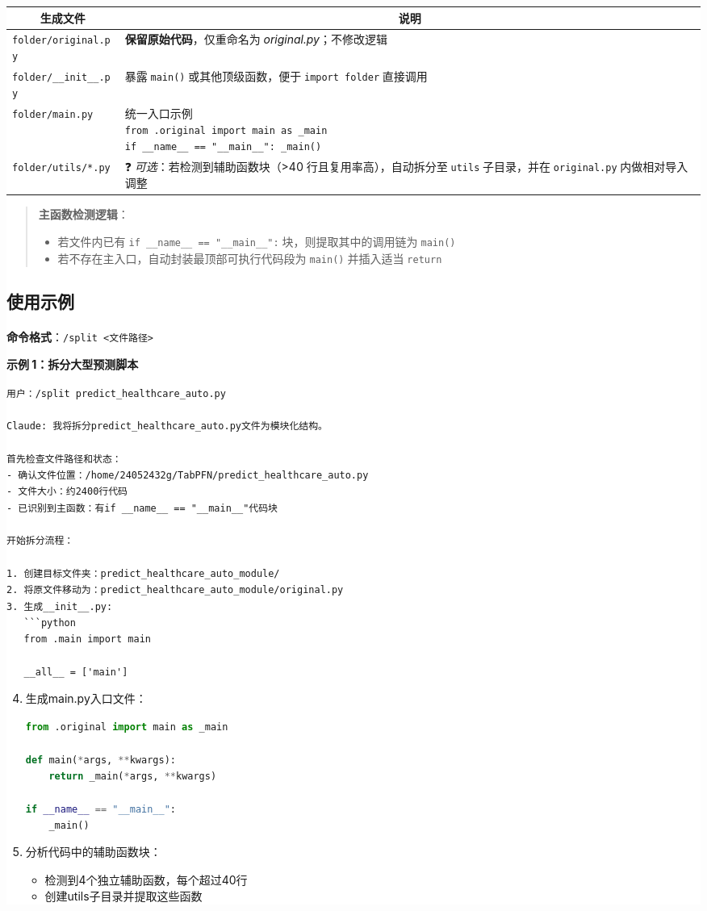 | 生成文件                 | 说明                                                                                      |
| -------------------- | --------------------------------------------------------------------------------------- |
| `folder/original.py` | **保留原始代码**，仅重命名为 *original.py*；不修改逻辑                                                    |
| `folder/__init__.py` | 暴露 `main()` 或其他顶级函数，便于 `import folder` 直接调用                                             |
| `folder/main.py`     | 统一入口示例<br>`from .original import main as _main`<br>`if __name__ == "__main__": _main()` |
| `folder/utils/*.py`  | ❓ *可选*：若检测到辅助函数块（>40 行且复用率高），自动拆分至 `utils` 子目录，并在 `original.py` 内做相对导入调整                |

> **主函数检测逻辑**：
>
> * 若文件内已有 `if __name__ == "__main__":` 块，则提取其中的调用链为 `main()`
> * 若不存在主入口，自动封装最顶部可执行代码段为 `main()` 并插入适当 `return`

## 使用示例

**命令格式**：`/split <文件路径>`

**示例 1：拆分大型预测脚本**
```
用户：/split predict_healthcare_auto.py

Claude: 我将拆分predict_healthcare_auto.py文件为模块化结构。

首先检查文件路径和状态：
- 确认文件位置：/home/24052432g/TabPFN/predict_healthcare_auto.py
- 文件大小：约2400行代码
- 已识别到主函数：有if __name__ == "__main__"代码块

开始拆分流程：

1. 创建目标文件夹：predict_healthcare_auto_module/
2. 将原文件移动为：predict_healthcare_auto_module/original.py
3. 生成__init__.py:
   ```python
   from .main import main
   
   __all__ = ['main']
   ```

4. 生成main.py入口文件：
   ```python
   from .original import main as _main
   
   def main(*args, **kwargs):
       return _main(*args, **kwargs)
   
   if __name__ == "__main__":
       _main()
   ```

5. 分析代码中的辅助函数块：
   - 检测到4个独立辅助函数，每个超过40行
   - 创建utils子目录并提取这些函数
